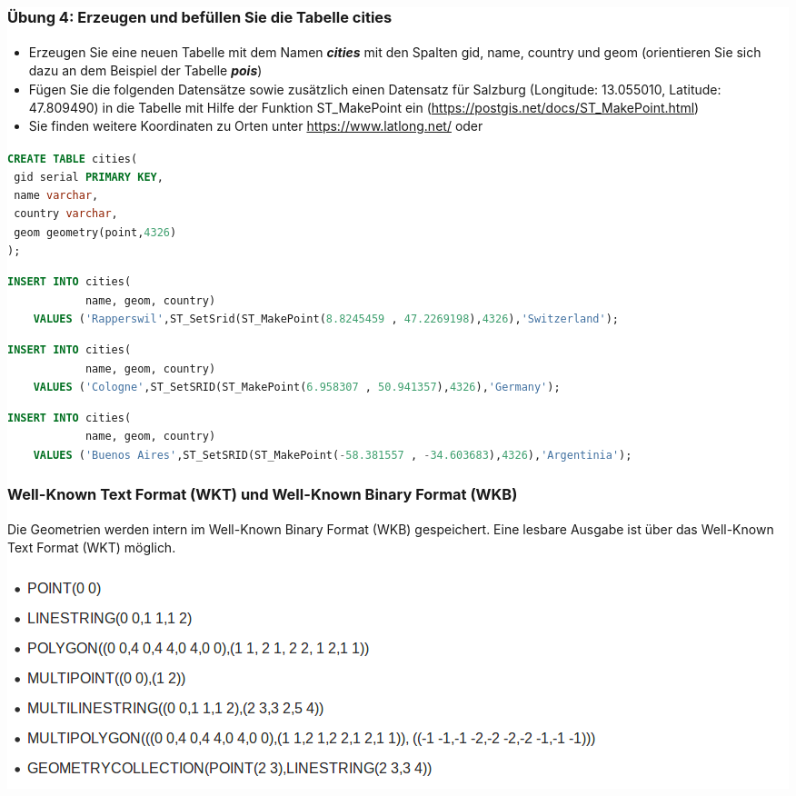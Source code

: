 ### Übung 4: Erzeugen und befüllen Sie die Tabelle cities

* Erzeugen Sie eine neuen Tabelle mit dem Namen **_cities_** mit den Spalten gid, name, country und geom (orientieren Sie sich dazu an dem Beispiel der Tabelle **_pois_**)
* Fügen Sie die folgenden Datensätze sowie zusätzlich einen Datensatz für Salzburg (Longitude: 13.055010, Latitude: 47.809490) in die Tabelle mit Hilfe der Funktion ST_MakePoint ein (https://postgis.net/docs/ST_MakePoint.html)
* Sie finden weitere Koordinaten zu Orten unter https://www.latlong.net/ oder 

```sql
CREATE TABLE cities(
 gid serial PRIMARY KEY,
 name varchar,
 country varchar,
 geom geometry(point,4326)
);
```

```sql
INSERT INTO cities(
            name, geom, country)
    VALUES ('Rapperswil',ST_SetSrid(ST_MakePoint(8.8245459 , 47.2269198),4326),'Switzerland');
```

```sql
INSERT INTO cities(
            name, geom, country)
    VALUES ('Cologne',ST_SetSRID(ST_MakePoint(6.958307 , 50.941357),4326),'Germany');
```

```sql
INSERT INTO cities(
            name, geom, country)
    VALUES ('Buenos Aires',ST_SetSRID(ST_MakePoint(-58.381557 , -34.603683),4326),'Argentinia');
```


### Well-Known Text Format (WKT) und Well-Known Binary Format (WKB) 

Die Geometrien werden intern im Well-Known Binary Format (WKB) gespeichert. Eine lesbare Ausgabe ist über das Well-Known Text Format (WKT) möglich.

![](img/postgis_wkt.png)
